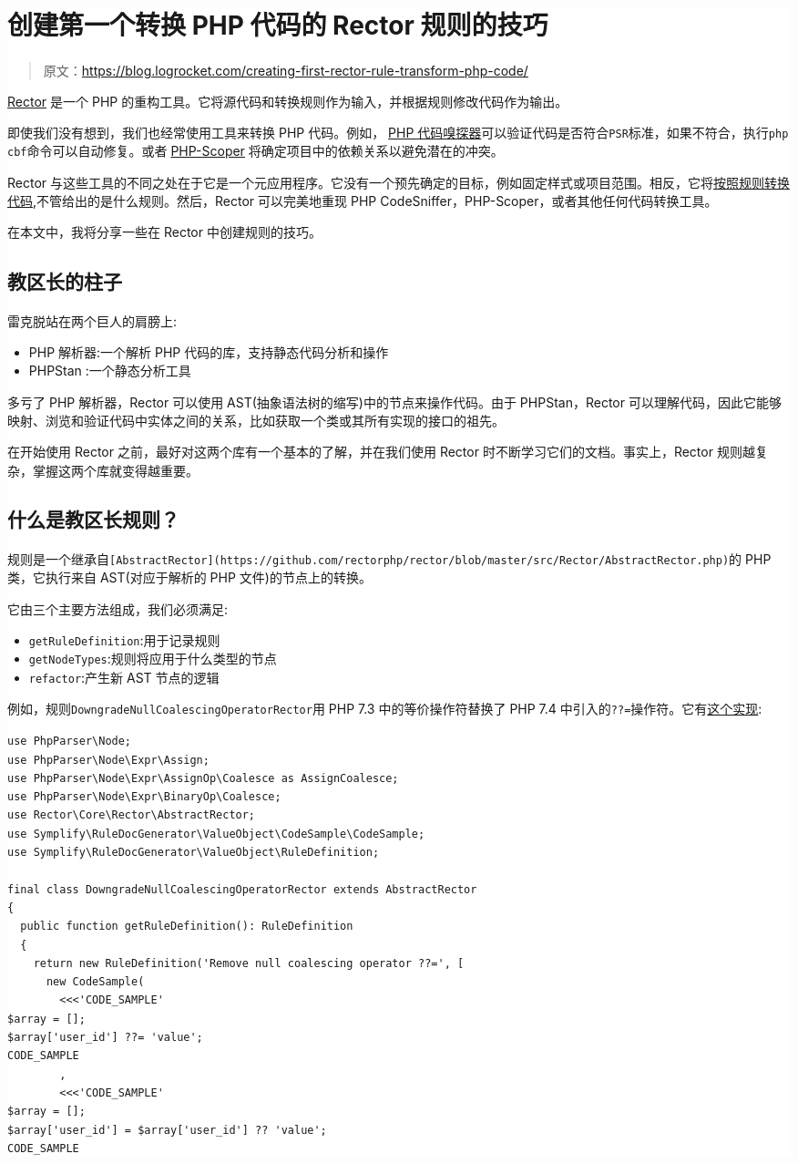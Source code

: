 # 创建第一个转换 PHP 代码的 Rector 规则的技巧

> 原文：<https://blog.logrocket.com/creating-first-rector-rule-transform-php-code/>

[Rector](https://github.com/rectorphp/rector) 是一个 PHP 的重构工具。它将源代码和转换规则作为输入，并根据规则修改代码作为输出。

即使我们没有想到，我们也经常使用工具来转换 PHP 代码。例如， [PHP 代码嗅探器](https://github.com/squizlabs/PHP_CodeSniffer)可以验证代码是否符合`PSR`标准，如果不符合，执行`phpcbf`命令可以自动修复。或者 [PHP-Scoper](https://github.com/humbug/php-scoper) 将确定项目中的依赖关系以避免潜在的冲突。

Rector 与这些工具的不同之处在于它是一个元应用程序。它没有一个预先确定的目标，例如固定样式或项目范围。相反，它将[按照规则转换代码](https://blog.logrocket.com/transpiling-php-code-from-8-0-to-7-x-via-rector/),不管给出的是什么规则。然后，Rector 可以完美地重现 PHP CodeSniffer，PHP-Scoper，或者其他任何代码转换工具。

在本文中，我将分享一些在 Rector 中创建规则的技巧。

## 教区长的柱子

雷克脱站在两个巨人的肩膀上:

*   PHP 解析器:一个解析 PHP 代码的库，支持静态代码分析和操作
*   PHPStan :一个静态分析工具

多亏了 PHP 解析器，Rector 可以使用 AST(抽象语法树的缩写)中的节点来操作代码。由于 PHPStan，Rector 可以理解代码，因此它能够映射、浏览和验证代码中实体之间的关系，比如获取一个类或其所有实现的接口的祖先。

在开始使用 Rector 之前，最好对这两个库有一个基本的了解，并在我们使用 Rector 时不断学习它们的文档。事实上，Rector 规则越复杂，掌握这两个库就变得越重要。

## 什么是教区长规则？

规则是一个继承自`[AbstractRector](https://github.com/rectorphp/rector/blob/master/src/Rector/AbstractRector.php)`的 PHP 类，它执行来自 AST(对应于解析的 PHP 文件)的节点上的转换。

它由三个主要方法组成，我们必须满足:

*   `getRuleDefinition`:用于记录规则
*   `getNodeTypes`:规则将应用于什么类型的节点
*   `refactor`:产生新 AST 节点的逻辑

例如，规则`DowngradeNullCoalescingOperatorRector`用 PHP 7.3 中的等价操作符替换了 PHP 7.4 中引入的`??=`操作符。它有[这个实现](https://github.com/rectorphp/rector/blob/a7705ed0a59c7c0ff8619c07ec48f489fb90787f/rules/downgrade-php74/src/Rector/Coalesce/DowngradeNullCoalescingOperatorRector.php):

```
use PhpParser\Node;
use PhpParser\Node\Expr\Assign;
use PhpParser\Node\Expr\AssignOp\Coalesce as AssignCoalesce;
use PhpParser\Node\Expr\BinaryOp\Coalesce;
use Rector\Core\Rector\AbstractRector;
use Symplify\RuleDocGenerator\ValueObject\CodeSample\CodeSample;
use Symplify\RuleDocGenerator\ValueObject\RuleDefinition;

final class DowngradeNullCoalescingOperatorRector extends AbstractRector
{
  public function getRuleDefinition(): RuleDefinition
  {
    return new RuleDefinition('Remove null coalescing operator ??=', [
      new CodeSample(
        <<<'CODE_SAMPLE'
$array = [];
$array['user_id'] ??= 'value';
CODE_SAMPLE
        ,
        <<<'CODE_SAMPLE'
$array = [];
$array['user_id'] = $array['user_id'] ?? 'value';
CODE_SAMPLE
```